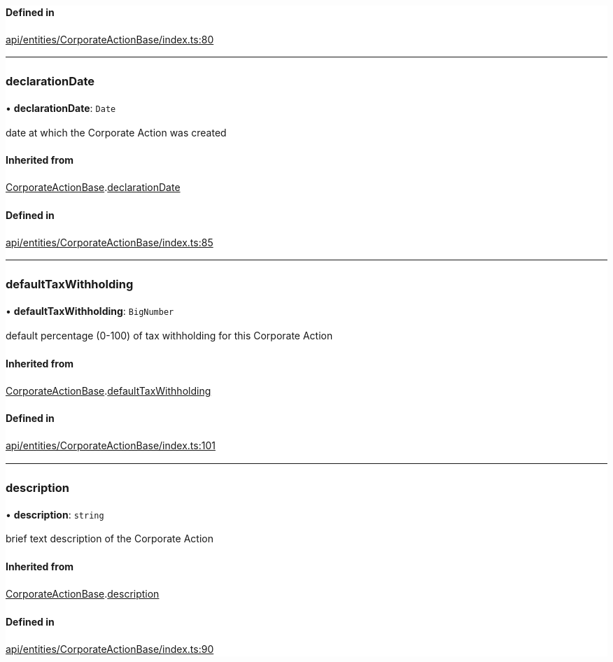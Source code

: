 #### Defined in

[api/entities/CorporateActionBase/index.ts:80](https://github.com/PolymeshAssociation/polymesh-sdk/blob/f8a937f04/src/api/entities/CorporateActionBase/index.ts#L80)

___

### declarationDate

• **declarationDate**: `Date`

date at which the Corporate Action was created

#### Inherited from

[CorporateActionBase](../wiki/api.entities.CorporateActionBase.CorporateActionBase).[declarationDate](../wiki/api.entities.CorporateActionBase.CorporateActionBase#declarationdate)

#### Defined in

[api/entities/CorporateActionBase/index.ts:85](https://github.com/PolymeshAssociation/polymesh-sdk/blob/f8a937f04/src/api/entities/CorporateActionBase/index.ts#L85)

___

### defaultTaxWithholding

• **defaultTaxWithholding**: `BigNumber`

default percentage (0-100) of tax withholding for this Corporate Action

#### Inherited from

[CorporateActionBase](../wiki/api.entities.CorporateActionBase.CorporateActionBase).[defaultTaxWithholding](../wiki/api.entities.CorporateActionBase.CorporateActionBase#defaulttaxwithholding)

#### Defined in

[api/entities/CorporateActionBase/index.ts:101](https://github.com/PolymeshAssociation/polymesh-sdk/blob/f8a937f04/src/api/entities/CorporateActionBase/index.ts#L101)

___

### description

• **description**: `string`

brief text description of the Corporate Action

#### Inherited from

[CorporateActionBase](../wiki/api.entities.CorporateActionBase.CorporateActionBase).[description](../wiki/api.entities.CorporateActionBase.CorporateActionBase#description)

#### Defined in

[api/entities/CorporateActionBase/index.ts:90](https://github.com/PolymeshAssociation/polymesh-sdk/blob/f8a937f04/src/api/entities/CorporateActionBase/index.ts#L90)
